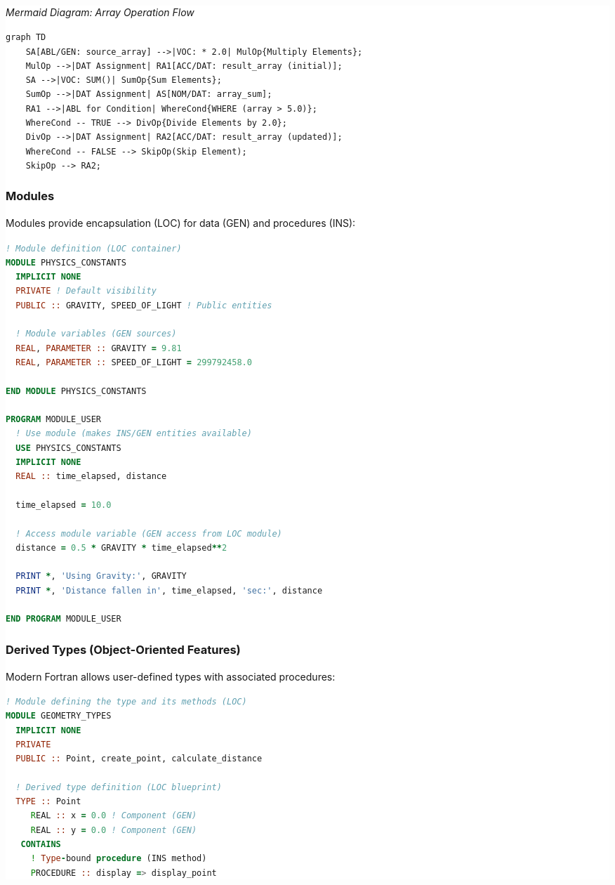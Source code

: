 *Mermaid Diagram: Array Operation Flow*
```mermaid
graph TD
    SA[ABL/GEN: source_array] -->|VOC: * 2.0| MulOp{Multiply Elements};
    MulOp -->|DAT Assignment| RA1[ACC/DAT: result_array (initial)];
    SA -->|VOC: SUM()| SumOp{Sum Elements};
    SumOp -->|DAT Assignment| AS[NOM/DAT: array_sum];
    RA1 -->|ABL for Condition| WhereCond{WHERE (array > 5.0)};
    WhereCond -- TRUE --> DivOp{Divide Elements by 2.0};
    DivOp -->|DAT Assignment| RA2[ACC/DAT: result_array (updated)];
    WhereCond -- FALSE --> SkipOp(Skip Element);
    SkipOp --> RA2;
```

### Modules

Modules provide encapsulation (LOC) for data (GEN) and procedures (INS):

```fortran
! Module definition (LOC container)
MODULE PHYSICS_CONSTANTS
  IMPLICIT NONE
  PRIVATE ! Default visibility
  PUBLIC :: GRAVITY, SPEED_OF_LIGHT ! Public entities

  ! Module variables (GEN sources)
  REAL, PARAMETER :: GRAVITY = 9.81
  REAL, PARAMETER :: SPEED_OF_LIGHT = 299792458.0

END MODULE PHYSICS_CONSTANTS

PROGRAM MODULE_USER
  ! Use module (makes INS/GEN entities available)
  USE PHYSICS_CONSTANTS
  IMPLICIT NONE
  REAL :: time_elapsed, distance

  time_elapsed = 10.0
  
  ! Access module variable (GEN access from LOC module)
  distance = 0.5 * GRAVITY * time_elapsed**2
  
  PRINT *, 'Using Gravity:', GRAVITY
  PRINT *, 'Distance fallen in', time_elapsed, 'sec:', distance

END PROGRAM MODULE_USER
```

### Derived Types (Object-Oriented Features)

Modern Fortran allows user-defined types with associated procedures:

```fortran
! Module defining the type and its methods (LOC)
MODULE GEOMETRY_TYPES
  IMPLICIT NONE
  PRIVATE
  PUBLIC :: Point, create_point, calculate_distance

  ! Derived type definition (LOC blueprint)
  TYPE :: Point
     REAL :: x = 0.0 ! Component (GEN)
     REAL :: y = 0.0 ! Component (GEN)
   CONTAINS
     ! Type-bound procedure (INS method)
     PROCEDURE :: display => display_point
```